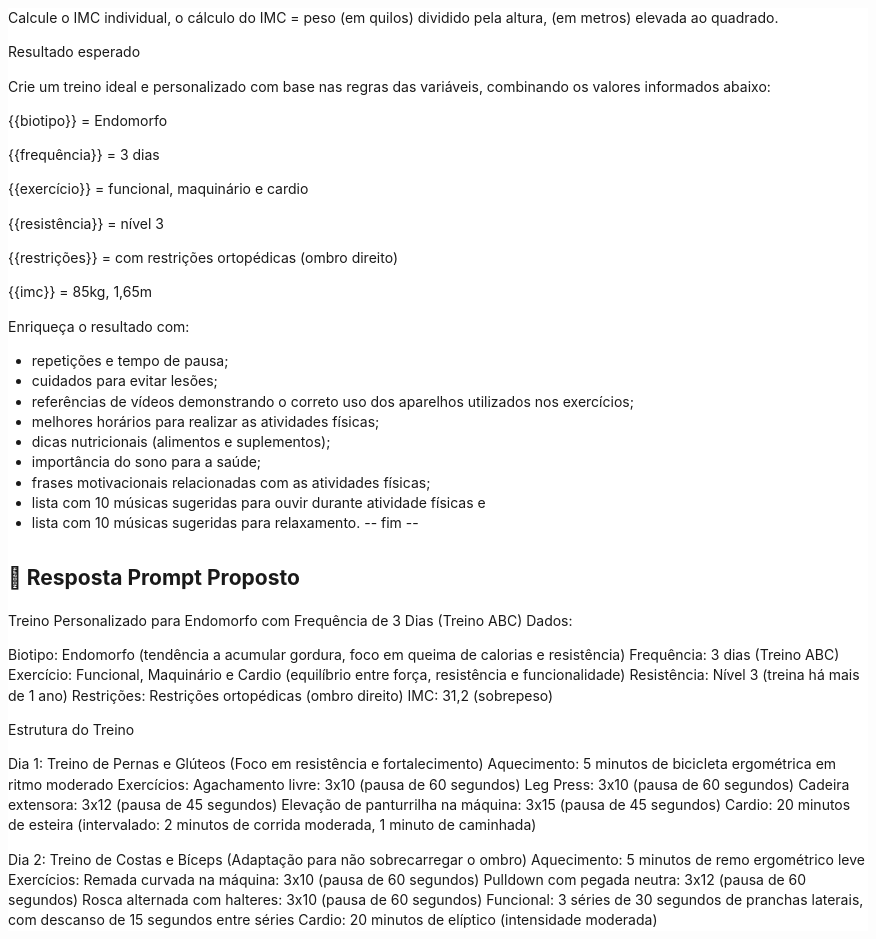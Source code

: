 Calcule o IMC individual, o cálculo do IMC = peso (em quilos) dividido pela altura, (em metros) elevada ao quadrado.

Resultado esperado

Crie um treino ideal e personalizado com base nas regras das variáveis, combinando os valores informados abaixo:

{{biotipo}} = Endomorfo

{{frequência}} = 3 dias

{{exercício}} = funcional, maquinário e cardio

{{resistência}} = nível 3

{{restrições}} = com restrições ortopédicas (ombro direito)

{{imc}} = 85kg, 1,65m

Enriqueça o resultado com:

- repetições e tempo de pausa;
- cuidados para evitar lesões;
- referências de vídeos demonstrando o correto uso dos aparelhos utilizados nos exercícios;
- melhores horários para realizar as atividades físicas;
- dicas nutricionais (alimentos e suplementos);
- importância do sono para a saúde;
- frases motivacionais relacionadas com as atividades físicas;
- lista com 10 músicas sugeridas para ouvir durante atividade físicas e
- lista com 10 músicas sugeridas para relaxamento.
-- fim --


## 🎯 Resposta Prompt Proposto

Treino Personalizado para Endomorfo com Frequência de 3 Dias (Treino ABC)
Dados:

Biotipo: Endomorfo (tendência a acumular gordura, foco em queima de calorias e resistência)
Frequência: 3 dias (Treino ABC)
Exercício: Funcional, Maquinário e Cardio (equilíbrio entre força, resistência e funcionalidade)
Resistência: Nível 3 (treina há mais de 1 ano)
Restrições: Restrições ortopédicas (ombro direito)
IMC: 31,2 (sobrepeso)

Estrutura do Treino

Dia 1: Treino de Pernas e Glúteos (Foco em resistência e fortalecimento)
Aquecimento: 5 minutos de bicicleta ergométrica em ritmo moderado
Exercícios:
Agachamento livre: 3x10 (pausa de 60 segundos)
Leg Press: 3x10 (pausa de 60 segundos)
Cadeira extensora: 3x12 (pausa de 45 segundos)
Elevação de panturrilha na máquina: 3x15 (pausa de 45 segundos)
Cardio: 20 minutos de esteira (intervalado: 2 minutos de corrida moderada, 1 minuto de caminhada)

Dia 2: Treino de Costas e Bíceps (Adaptação para não sobrecarregar o ombro)
Aquecimento: 5 minutos de remo ergométrico leve
Exercícios:
Remada curvada na máquina: 3x10 (pausa de 60 segundos)
Pulldown com pegada neutra: 3x12 (pausa de 60 segundos)
Rosca alternada com halteres: 3x10 (pausa de 60 segundos)
Funcional: 3 séries de 30 segundos de pranchas laterais, com descanso de 15 segundos entre séries
Cardio: 20 minutos de elíptico (intensidade moderada)

